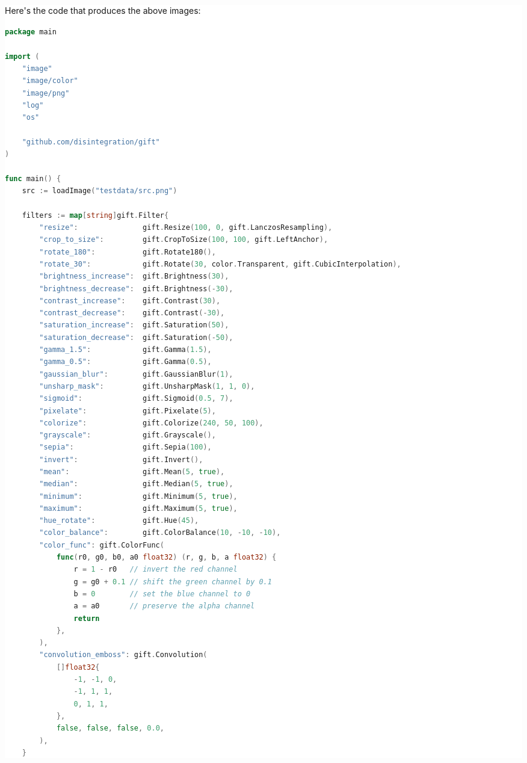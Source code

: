 Here's the code that produces the above images:

```go
package main

import (
	"image"
	"image/color"
	"image/png"
	"log"
	"os"

	"github.com/disintegration/gift"
)

func main() {
	src := loadImage("testdata/src.png")

	filters := map[string]gift.Filter{
		"resize":               gift.Resize(100, 0, gift.LanczosResampling),
		"crop_to_size":         gift.CropToSize(100, 100, gift.LeftAnchor),
		"rotate_180":           gift.Rotate180(),
		"rotate_30":            gift.Rotate(30, color.Transparent, gift.CubicInterpolation),
		"brightness_increase":  gift.Brightness(30),
		"brightness_decrease":  gift.Brightness(-30),
		"contrast_increase":    gift.Contrast(30),
		"contrast_decrease":    gift.Contrast(-30),
		"saturation_increase":  gift.Saturation(50),
		"saturation_decrease":  gift.Saturation(-50),
		"gamma_1.5":            gift.Gamma(1.5),
		"gamma_0.5":            gift.Gamma(0.5),
		"gaussian_blur":        gift.GaussianBlur(1),
		"unsharp_mask":         gift.UnsharpMask(1, 1, 0),
		"sigmoid":              gift.Sigmoid(0.5, 7),
		"pixelate":             gift.Pixelate(5),
		"colorize":             gift.Colorize(240, 50, 100),
		"grayscale":            gift.Grayscale(),
		"sepia":                gift.Sepia(100),
		"invert":               gift.Invert(),
		"mean":                 gift.Mean(5, true),
		"median":               gift.Median(5, true),
		"minimum":              gift.Minimum(5, true),
		"maximum":              gift.Maximum(5, true),
		"hue_rotate":           gift.Hue(45),
		"color_balance":        gift.ColorBalance(10, -10, -10),
		"color_func": gift.ColorFunc(
			func(r0, g0, b0, a0 float32) (r, g, b, a float32) {
				r = 1 - r0   // invert the red channel
				g = g0 + 0.1 // shift the green channel by 0.1
				b = 0        // set the blue channel to 0
				a = a0       // preserve the alpha channel
				return
			},
		),
		"convolution_emboss": gift.Convolution(
			[]float32{
				-1, -1, 0,
				-1, 1, 1,
				0, 1, 1,
			},
			false, false, false, 0.0,
		),
	}

```